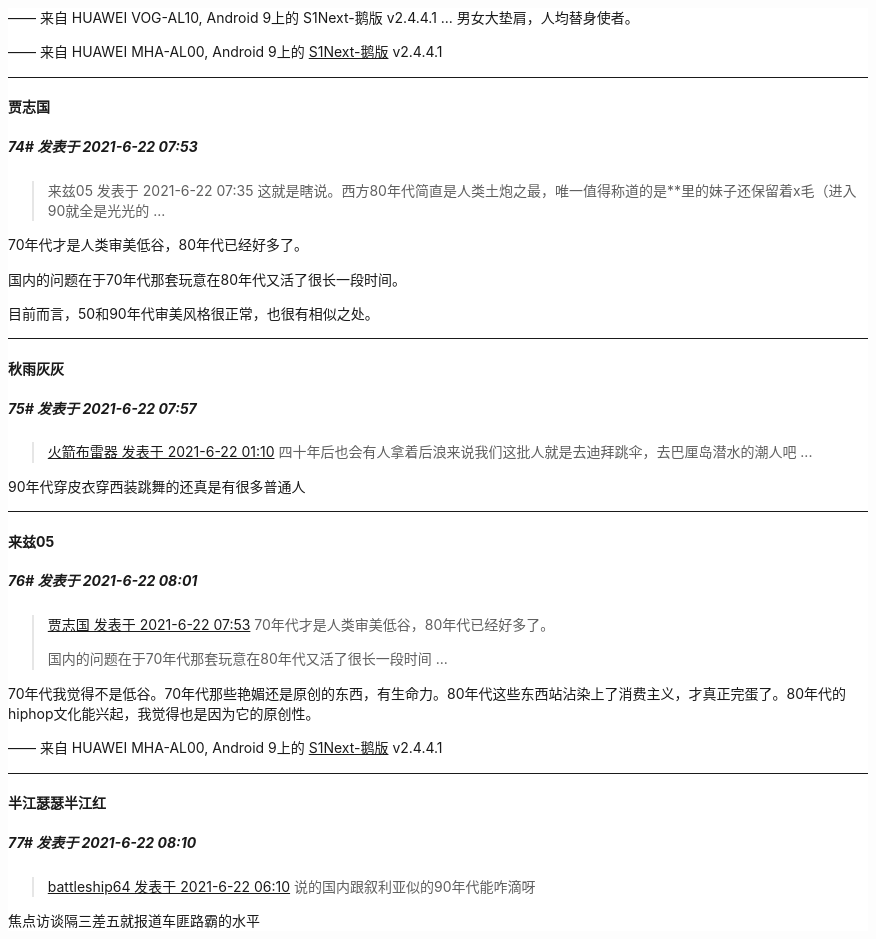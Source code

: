 —— 来自 HUAWEI VOG-AL10, Android 9上的 S1Next-鹅版 v2.4.4.1 ...</blockquote>
男女大垫肩，人均替身使者。

—— 来自 HUAWEI MHA-AL00, Android 9上的 [S1Next-鹅版](https://github.com/ykrank/S1-Next/releases) v2.4.4.1


*****

####  贾志国  
##### 74#       发表于 2021-6-22 07:53


<blockquote>来兹05 发表于 2021-6-22 07:35
这就是瞎说。西方80年代简直是人类土炮之最，唯一值得称道的是**里的妹子还保留着x毛（进入90就全是光光的 ...</blockquote>
70年代才是人类审美低谷，80年代已经好多了。


国内的问题在于70年代那套玩意在80年代又活了很长一段时间。


目前而言，50和90年代审美风格很正常，也很有相似之处。


*****

####  秋雨灰灰  
##### 75#       发表于 2021-6-22 07:57


<blockquote><a href="httphttps://bbs.saraba1st.com/2b/forum.php?mod=redirect&amp;goto=findpost&amp;pid=51691902&amp;ptid=2011177" target="_blank">火箭布雷器 发表于 2021-6-22 01:10</a>
四十年后也会有人拿着后浪来说我们这批人就是去迪拜跳伞，去巴厘岛潜水的潮人吧 ...</blockquote>
90年代穿皮衣穿西装跳舞的还真是有很多普通人


*****

####  来兹05  
##### 76#       发表于 2021-6-22 08:01


<blockquote><a href="httphttps://bbs.saraba1st.com/2b/forum.php?mod=redirect&amp;goto=findpost&amp;pid=51692719&amp;ptid=2011177" target="_blank">贾志国 发表于 2021-6-22 07:53</a>
70年代才是人类审美低谷，80年代已经好多了。


国内的问题在于70年代那套玩意在80年代又活了很长一段时间 ...</blockquote>
70年代我觉得不是低谷。70年代那些艳媚还是原创的东西，有生命力。80年代这些东西站沾染上了消费主义，才真正完蛋了。80年代的hiphop文化能兴起，我觉得也是因为它的原创性。

—— 来自 HUAWEI MHA-AL00, Android 9上的 [S1Next-鹅版](https://github.com/ykrank/S1-Next/releases) v2.4.4.1


*****

####  半江瑟瑟半江红  
##### 77#       发表于 2021-6-22 08:10


<blockquote><a href="httphttps://bbs.saraba1st.com/2b/forum.php?mod=redirect&amp;goto=findpost&amp;pid=51692480&amp;ptid=2011177" target="_blank">battleship64 发表于 2021-6-22 06:10</a>
说的国内跟叙利亚似的90年代能咋滴呀</blockquote>
焦点访谈隔三差五就报道车匪路霸的水平
